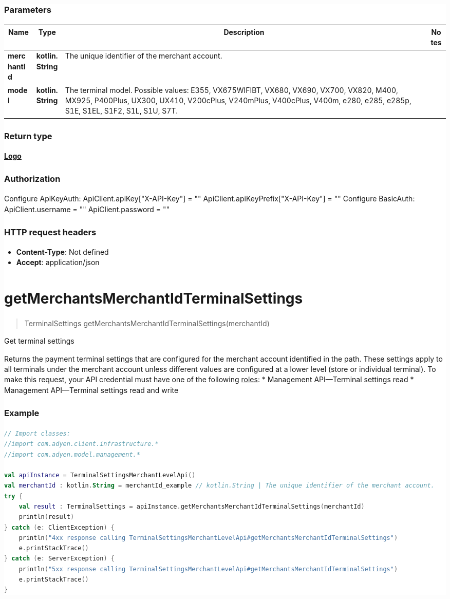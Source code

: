 ### Parameters

Name | Type | Description  | Notes
------------- | ------------- | ------------- | -------------
 **merchantId** | **kotlin.String**| The unique identifier of the merchant account. |
 **model** | **kotlin.String**| The terminal model. Possible values: E355, VX675WIFIBT, VX680, VX690, VX700, VX820, M400, MX925, P400Plus, UX300, UX410, V200cPlus, V240mPlus, V400cPlus, V400m, e280, e285, e285p, S1E, S1EL, S1F2, S1L, S1U, S7T. |

### Return type

[**Logo**](Logo.md)

### Authorization


Configure ApiKeyAuth:
    ApiClient.apiKey["X-API-Key"] = ""
    ApiClient.apiKeyPrefix["X-API-Key"] = ""
Configure BasicAuth:
    ApiClient.username = ""
    ApiClient.password = ""

### HTTP request headers

 - **Content-Type**: Not defined
 - **Accept**: application/json

<a name="getMerchantsMerchantIdTerminalSettings"></a>
# **getMerchantsMerchantIdTerminalSettings**
> TerminalSettings getMerchantsMerchantIdTerminalSettings(merchantId)

Get terminal settings

Returns the payment terminal settings that are configured for the merchant account identified in the path. These settings apply to all terminals under the merchant account unless different values are configured at a lower level (store or individual terminal).  To make this request, your API credential must have one of the following [roles](https://docs.adyen.com/development-resources/api-credentials#api-permissions): * Management API—Terminal settings read * Management API—Terminal settings read and write

### Example
```kotlin
// Import classes:
//import com.adyen.client.infrastructure.*
//import com.adyen.model.management.*

val apiInstance = TerminalSettingsMerchantLevelApi()
val merchantId : kotlin.String = merchantId_example // kotlin.String | The unique identifier of the merchant account.
try {
    val result : TerminalSettings = apiInstance.getMerchantsMerchantIdTerminalSettings(merchantId)
    println(result)
} catch (e: ClientException) {
    println("4xx response calling TerminalSettingsMerchantLevelApi#getMerchantsMerchantIdTerminalSettings")
    e.printStackTrace()
} catch (e: ServerException) {
    println("5xx response calling TerminalSettingsMerchantLevelApi#getMerchantsMerchantIdTerminalSettings")
    e.printStackTrace()
}
```
